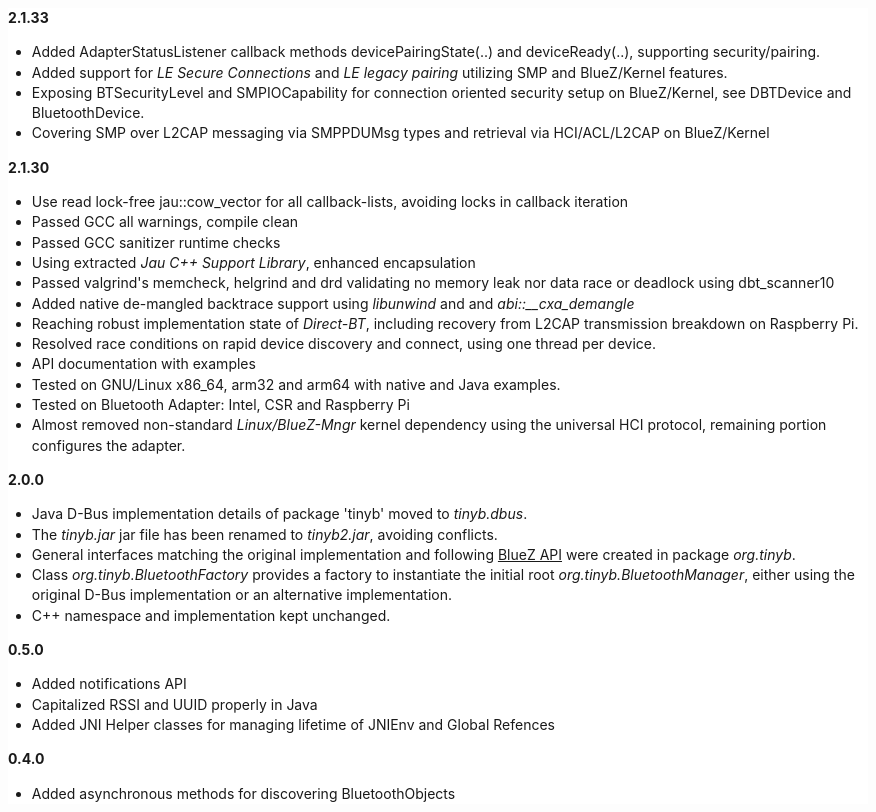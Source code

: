 **2.1.33**

* Added AdapterStatusListener callback methods devicePairingState(..) and deviceReady(..), supporting security/pairing. 
* Added support for *LE Secure Connections* and *LE legacy pairing* utilizing SMP and BlueZ/Kernel features.
* Exposing BTSecurityLevel and SMPIOCapability for connection oriented security setup on BlueZ/Kernel, see DBTDevice and BluetoothDevice.
* Covering SMP over L2CAP messaging via SMPPDUMsg types and retrieval via HCI/ACL/L2CAP on BlueZ/Kernel

**2.1.30**

* Use read lock-free jau::cow_vector for all callback-lists, avoiding locks in callback iteration
* Passed GCC all warnings, compile clean
* Passed GCC sanitizer runtime checks
* Using extracted *Jau C++ Support Library*, enhanced encapsulation
* Passed valgrind's memcheck, helgrind and drd validating no memory leak nor data race or deadlock using dbt_scanner10
* Added native de-mangled backtrace support using *libunwind* and and *abi::__cxa_demangle*
* Reaching robust implementation state of *Direct-BT*, including recovery from L2CAP transmission breakdown on Raspberry Pi.
* Resolved race conditions on rapid device discovery and connect, using one thread per device.
* API documentation with examples
* Tested on GNU/Linux x86_64, arm32 and arm64 with native and Java examples.
* Tested on Bluetooth Adapter: Intel, CSR and Raspberry Pi
* Almost removed non-standard *Linux/BlueZ-Mngr* kernel dependency using the universal HCI protocol, remaining portion configures the adapter.

**2.0.0**

* Java D-Bus implementation details of package 'tinyb' moved to *tinyb.dbus*.
* The *tinyb.jar* jar file has been renamed to *tinyb2.jar*, avoiding conflicts.
* General interfaces matching the original implementation and following [BlueZ API](http://git.kernel.org/cgit/bluetooth/bluez.git/tree/doc/device-api.txt)
were created in package *org.tinyb*.
* Class *org.tinyb.BluetoothFactory* provides a factory to instantiate the initial root *org.tinyb.BluetoothManager*, either using the original D-Bus implementation or an alternative implementation.
* C++ namespace and implementation kept unchanged.

**0.5.0**

* Added notifications API
* Capitalized RSSI and UUID properly in Java
* Added JNI Helper classes for managing lifetime of JNIEnv and Global Refences

**0.4.0**

* Added asynchronous methods for discovering BluetoothObjects

